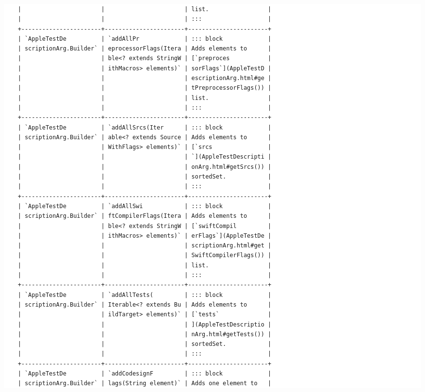         |                       |                       | list.                 |
        |                       |                       | :::                   |
        +-----------------------+-----------------------+-----------------------+
        | `AppleTestDe          | `addAllPr             | ::: block             |
        | scriptionArg.Builder` | eprocessorFlags​(Itera | Adds elements to      |
        |                       | ble<? extends StringW | [`preproces           |
        |                       | ithMacros> elements)` | sorFlags`](AppleTestD |
        |                       |                       | escriptionArg.html#ge |
        |                       |                       | tPreprocessorFlags()) |
        |                       |                       | list.                 |
        |                       |                       | :::                   |
        +-----------------------+-----------------------+-----------------------+
        | `AppleTestDe          | `addAllSrcs​(Iter      | ::: block             |
        | scriptionArg.Builder` | able<? extends Source | Adds elements to      |
        |                       | WithFlags> elements)` | [`srcs                |
        |                       |                       | `](AppleTestDescripti |
        |                       |                       | onArg.html#getSrcs()) |
        |                       |                       | sortedSet.            |
        |                       |                       | :::                   |
        +-----------------------+-----------------------+-----------------------+
        | `AppleTestDe          | `addAllSwi            | ::: block             |
        | scriptionArg.Builder` | ftCompilerFlags​(Itera | Adds elements to      |
        |                       | ble<? extends StringW | [`swiftCompil         |
        |                       | ithMacros> elements)` | erFlags`](AppleTestDe |
        |                       |                       | scriptionArg.html#get |
        |                       |                       | SwiftCompilerFlags()) |
        |                       |                       | list.                 |
        |                       |                       | :::                   |
        +-----------------------+-----------------------+-----------------------+
        | `AppleTestDe          | `addAllTests​(         | ::: block             |
        | scriptionArg.Builder` | Iterable<? extends Bu | Adds elements to      |
        |                       | ildTarget> elements)` | [`tests`              |
        |                       |                       | ](AppleTestDescriptio |
        |                       |                       | nArg.html#getTests()) |
        |                       |                       | sortedSet.            |
        |                       |                       | :::                   |
        +-----------------------+-----------------------+-----------------------+
        | `AppleTestDe          | `addCodesignF         | ::: block             |
        | scriptionArg.Builder` | lags​(String element)` | Adds one element to   |